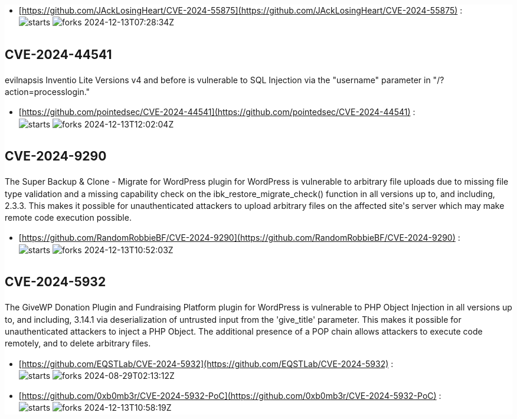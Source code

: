 - [https://github.com/JAckLosingHeart/CVE-2024-55875](https://github.com/JAckLosingHeart/CVE-2024-55875) :  
![starts](https://img.shields.io/github/stars/JAckLosingHeart/CVE-2024-55875.svg) 
![forks](https://img.shields.io/github/forks/JAckLosingHeart/CVE-2024-55875.svg) 
2024-12-13T07:28:34Z

## CVE-2024-44541
 evilnapsis Inventio Lite Versions v4 and before is vulnerable to SQL Injection via the "username" parameter in "/?action=processlogin."

- [https://github.com/pointedsec/CVE-2024-44541](https://github.com/pointedsec/CVE-2024-44541) :  
![starts](https://img.shields.io/github/stars/pointedsec/CVE-2024-44541.svg) 
![forks](https://img.shields.io/github/forks/pointedsec/CVE-2024-44541.svg) 
2024-12-13T12:02:04Z

## CVE-2024-9290
 The Super Backup & Clone - Migrate for WordPress plugin for WordPress is vulnerable to arbitrary file uploads due to missing file type validation and a missing capability check on the ibk_restore_migrate_check() function in all versions up to, and including, 2.3.3. This makes it possible for unauthenticated attackers to upload arbitrary files on the affected site's server which may make remote code execution possible.

- [https://github.com/RandomRobbieBF/CVE-2024-9290](https://github.com/RandomRobbieBF/CVE-2024-9290) :  
![starts](https://img.shields.io/github/stars/RandomRobbieBF/CVE-2024-9290.svg) 
![forks](https://img.shields.io/github/forks/RandomRobbieBF/CVE-2024-9290.svg) 
2024-12-13T10:52:03Z

## CVE-2024-5932
 The GiveWP  Donation Plugin and Fundraising Platform plugin for WordPress is vulnerable to PHP Object Injection in all versions up to, and including, 3.14.1 via deserialization of untrusted input from the 'give_title' parameter. This makes it possible for unauthenticated attackers to inject a PHP Object. The additional presence of a POP chain allows attackers to execute code remotely, and to delete arbitrary files.

- [https://github.com/EQSTLab/CVE-2024-5932](https://github.com/EQSTLab/CVE-2024-5932) :  
![starts](https://img.shields.io/github/stars/EQSTLab/CVE-2024-5932.svg) 
![forks](https://img.shields.io/github/forks/EQSTLab/CVE-2024-5932.svg) 
2024-08-29T02:13:12Z

- [https://github.com/0xb0mb3r/CVE-2024-5932-PoC](https://github.com/0xb0mb3r/CVE-2024-5932-PoC) :  
![starts](https://img.shields.io/github/stars/0xb0mb3r/CVE-2024-5932-PoC.svg) 
![forks](https://img.shields.io/github/forks/0xb0mb3r/CVE-2024-5932-PoC.svg) 
2024-12-13T10:58:19Z
